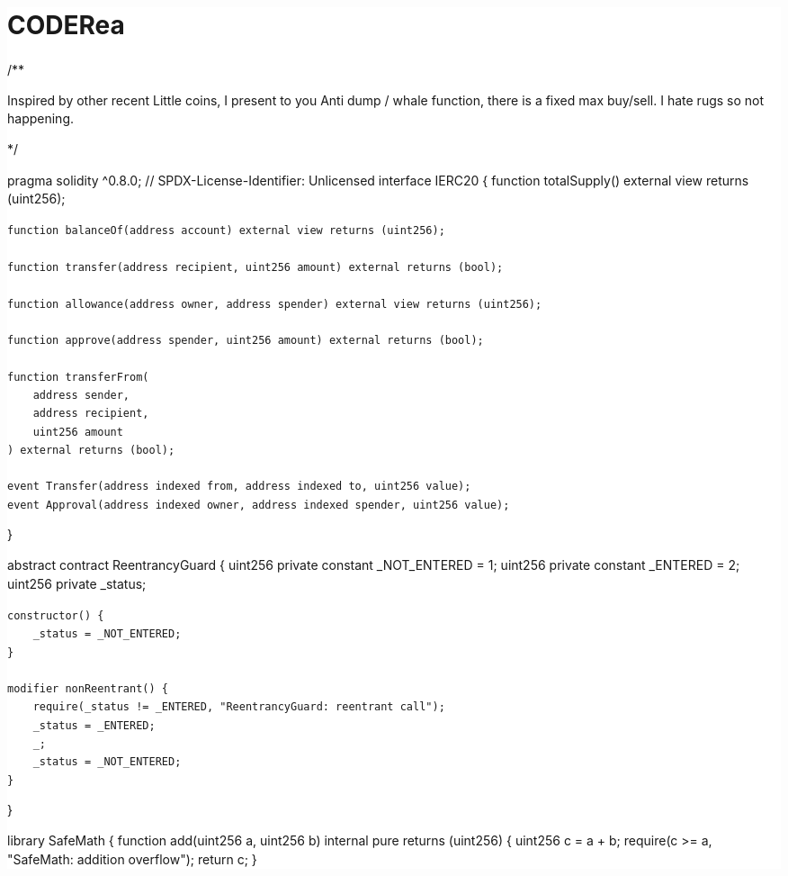 # CODERea
/**

Inspired by other recent Little coins, I present to you 
Anti dump / whale function, there is a fixed max buy/sell.
I hate rugs so not happening.

 */

pragma solidity ^0.8.0;
// SPDX-License-Identifier: Unlicensed
interface IERC20 {
    function totalSupply() external view returns (uint256);

    function balanceOf(address account) external view returns (uint256);

    function transfer(address recipient, uint256 amount) external returns (bool);

    function allowance(address owner, address spender) external view returns (uint256);

    function approve(address spender, uint256 amount) external returns (bool);

    function transferFrom(
        address sender,
        address recipient,
        uint256 amount
    ) external returns (bool);

    event Transfer(address indexed from, address indexed to, uint256 value);
    event Approval(address indexed owner, address indexed spender, uint256 value);
}

abstract contract ReentrancyGuard {
    uint256 private constant _NOT_ENTERED = 1;
    uint256 private constant _ENTERED = 2;
    uint256 private _status;

    constructor() {
        _status = _NOT_ENTERED;
    }

    modifier nonReentrant() {
        require(_status != _ENTERED, "ReentrancyGuard: reentrant call");
        _status = _ENTERED;
        _;
        _status = _NOT_ENTERED;
    }
}

library SafeMath {
    function add(uint256 a, uint256 b) internal pure returns (uint256) {
        uint256 c = a + b;
        require(c >= a, "SafeMath: addition overflow");
        return c;
    }
